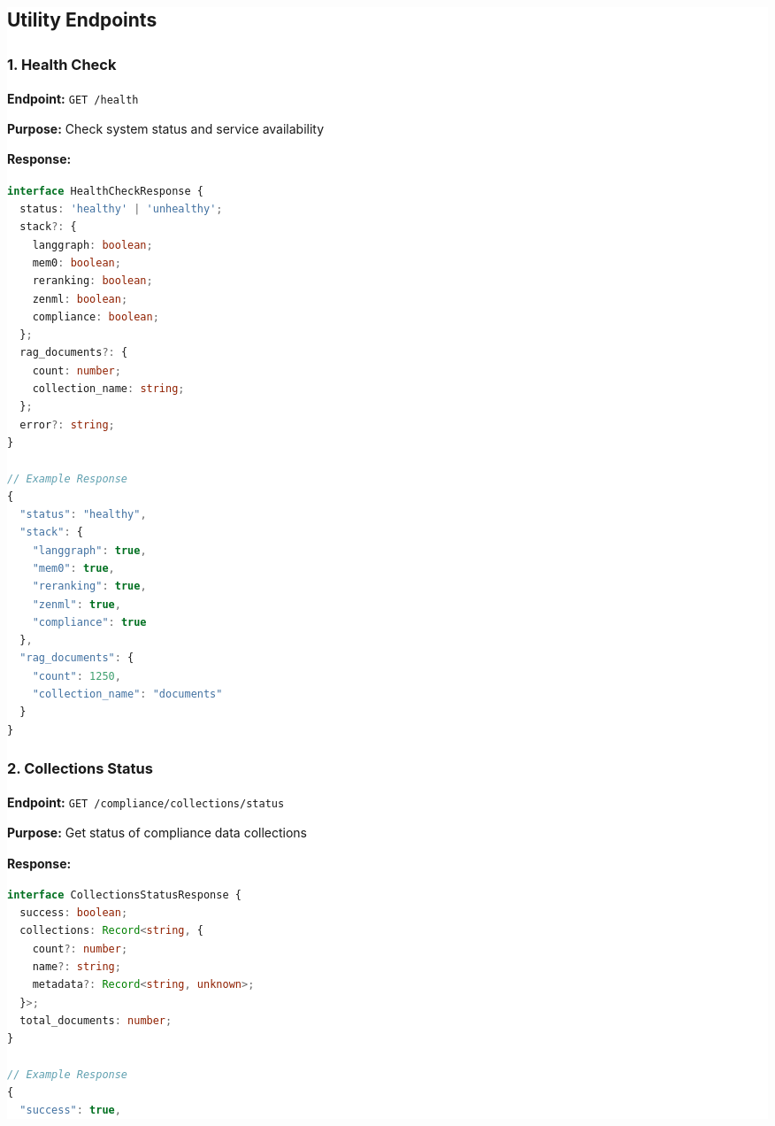 ## Utility Endpoints

### 1. Health Check

**Endpoint:** `GET /health`

**Purpose:** Check system status and service availability

**Response:**

```typescript
interface HealthCheckResponse {
  status: 'healthy' | 'unhealthy';
  stack?: {
    langgraph: boolean;
    mem0: boolean;
    reranking: boolean;
    zenml: boolean;
    compliance: boolean;
  };
  rag_documents?: {
    count: number;
    collection_name: string;
  };
  error?: string;
}

// Example Response
{
  "status": "healthy",
  "stack": {
    "langgraph": true,
    "mem0": true,
    "reranking": true,
    "zenml": true,
    "compliance": true
  },
  "rag_documents": {
    "count": 1250,
    "collection_name": "documents"
  }
}
```

### 2. Collections Status

**Endpoint:** `GET /compliance/collections/status`

**Purpose:** Get status of compliance data collections

**Response:**

```typescript
interface CollectionsStatusResponse {
  success: boolean;
  collections: Record<string, {
    count?: number;
    name?: string;
    metadata?: Record<string, unknown>;
  }>;
  total_documents: number;
}

// Example Response
{
  "success": true,
```